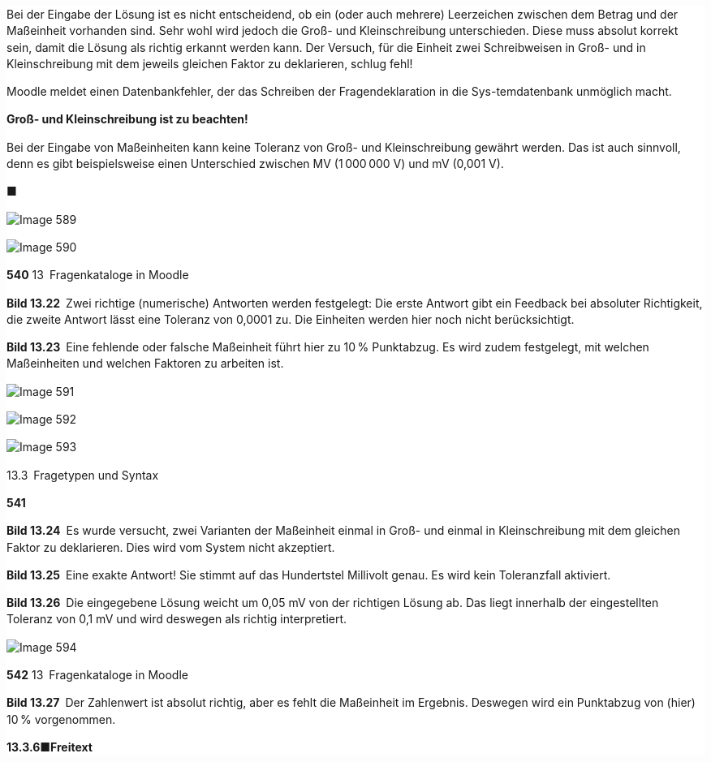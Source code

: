 Bei der Eingabe der Lösung ist es nicht entscheidend, ob ein (oder auch mehrere) Leerzeichen zwischen dem Betrag und der Maßeinheit vorhanden sind. Sehr wohl wird jedoch die Groß- und Kleinschreibung unterschieden. Diese muss absolut korrekt sein, damit die Lösung als richtig erkannt werden kann. Der Versuch, für die Einheit zwei Schreibweisen in Groß- und in Kleinschreibung mit dem jeweils gleichen Faktor zu deklarieren, schlug fehl!

Moodle meldet einen Datenbankfehler, der das Schreiben der Fragendeklaration in die Sys-temdatenbank unmöglich macht.

**Groß- und Kleinschreibung ist zu beachten!**

Bei der Eingabe von Maßeinheiten kann keine Toleranz von Groß- und Kleinschreibung gewährt werden. Das ist auch sinnvoll, denn es gibt beispielsweise einen Unterschied zwischen MV (1 000 000 V) und mV (0,001 V).

■

![Image 589](index-563_1.jpg)

![Image 590](index-563_2.jpg)

**540** 13 Fragenkataloge in Moodle

**Bild 13.22** Zwei richtige (numerische) Antworten werden festgelegt: Die erste Antwort gibt ein Feedback bei absoluter Richtigkeit, die zweite Antwort lässt eine Toleranz von 0,0001 zu. Die Einheiten werden hier noch nicht berücksichtigt.

**Bild 13.23** Eine fehlende oder falsche Maßeinheit führt hier zu 10 % Punktabzug. Es wird zudem festgelegt, mit welchen Maßeinheiten und welchen Faktoren zu arbeiten ist.

![Image 591](index-564_1.jpg)

![Image 592](index-564_2.png)

![Image 593](index-564_3.png)

13.3 Fragetypen und Syntax

**541**

**Bild 13.24** Es wurde versucht, zwei Varianten der Maßeinheit einmal in Groß- und einmal in Kleinschreibung mit dem gleichen Faktor zu deklarieren. Dies wird vom System nicht akzeptiert.

**Bild 13.25** Eine exakte Antwort! Sie stimmt auf das Hundertstel Millivolt genau. Es wird kein Toleranzfall aktiviert.

**Bild 13.26** Die eingegebene Lösung weicht um 0,05 mV von der richtigen Lösung ab. Das liegt innerhalb der eingestellten Toleranz von 0,1 mV und wird deswegen als richtig interpretiert.

![Image 594](index-565_1.png)

**542** 13 Fragenkataloge in Moodle

**Bild 13.27** Der Zahlenwert ist absolut richtig, aber es fehlt die Maßeinheit im Ergebnis. Deswegen wird ein Punktabzug von (hier) 10 % vorgenommen.

**13.3.6■Freitext**

